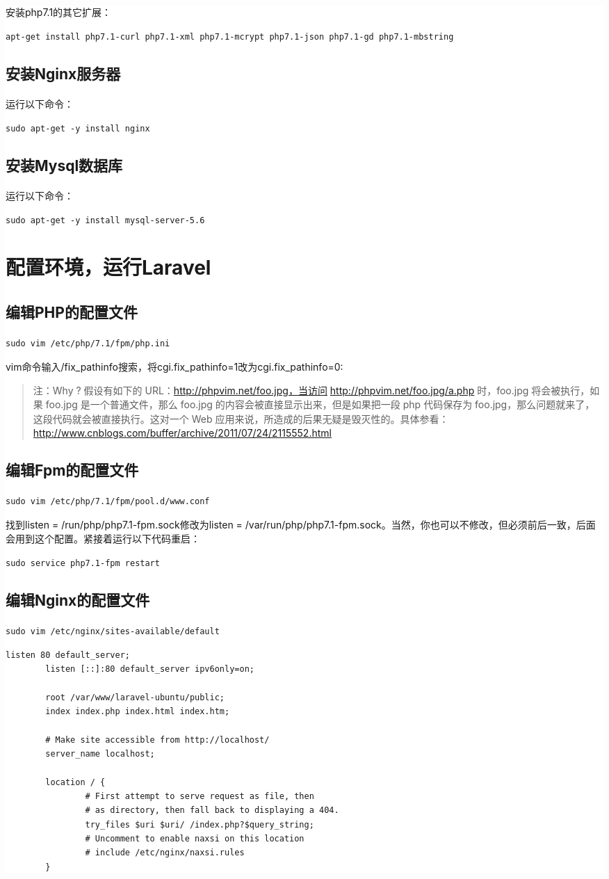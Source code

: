 
安装php7.1的其它扩展：
```
apt-get install php7.1-curl php7.1-xml php7.1-mcrypt php7.1-json php7.1-gd php7.1-mbstring
```

## 安装Nginx服务器
运行以下命令：
```
sudo apt-get -y install nginx
```

## 安装Mysql数据库
运行以下命令：
```
sudo apt-get -y install mysql-server-5.6
```

# 配置环境，运行Laravel
## 编辑PHP的配置文件

```
sudo vim /etc/php/7.1/fpm/php.ini
```
vim命令输入/fix_pathinfo搜索，将cgi.fix_pathinfo=1改为cgi.fix_pathinfo=0:

> 注：Why ? 假设有如下的 URL：http://phpvim.net/foo.jpg，当访问 http://phpvim.net/foo.jpg/a.php 时，foo.jpg 将会被执行，如果 foo.jpg 是一个普通文件，那么 foo.jpg 的内容会被直接显示出来，但是如果把一段 php 代码保存为 foo.jpg，那么问题就来了，这段代码就会被直接执行。这对一个 Web 应用来说，所造成的后果无疑是毁灭性的。具体参看：http://www.cnblogs.com/buffer/archive/2011/07/24/2115552.html

## 编辑Fpm的配置文件

```
sudo vim /etc/php/7.1/fpm/pool.d/www.conf 
```
找到listen = /run/php/php7.1-fpm.sock修改为listen = /var/run/php/php7.1-fpm.sock。当然，你也可以不修改，但必须前后一致，后面会用到这个配置。紧接着运行以下代码重启：

```
sudo service php7.1-fpm restart
```
## 编辑Nginx的配置文件

```
sudo vim /etc/nginx/sites-available/default
```

```
listen 80 default_server;
        listen [::]:80 default_server ipv6only=on;

        root /var/www/laravel-ubuntu/public;
        index index.php index.html index.htm;

        # Make site accessible from http://localhost/
        server_name localhost;

        location / {
                # First attempt to serve request as file, then
                # as directory, then fall back to displaying a 404.
                try_files $uri $uri/ /index.php?$query_string;
                # Uncomment to enable naxsi on this location
                # include /etc/nginx/naxsi.rules
        }
```